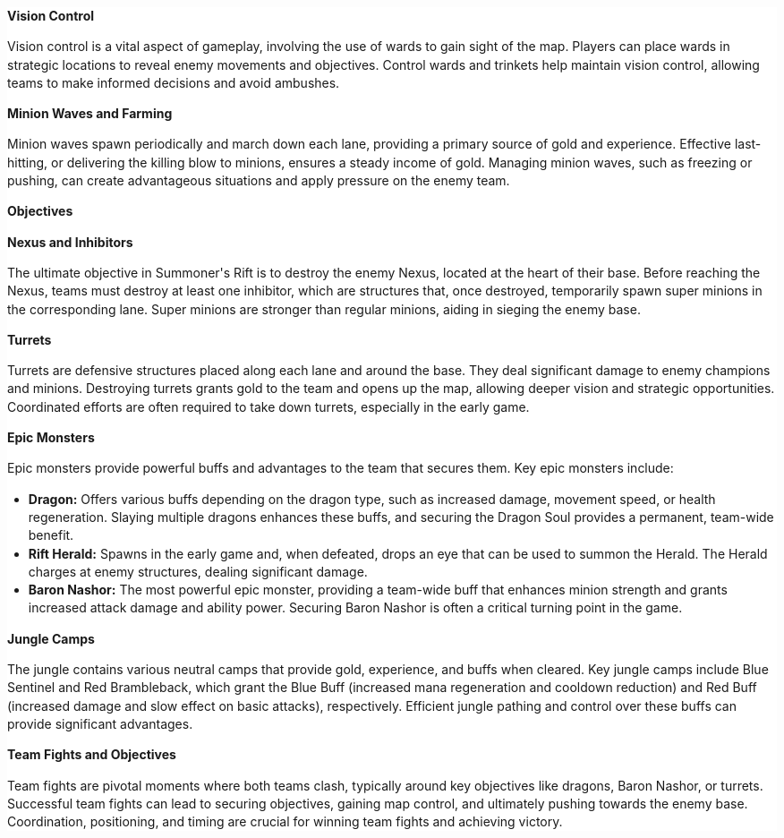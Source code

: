 **Vision Control**

Vision control is a vital aspect of gameplay, involving the use of wards to gain sight of the map. Players can place wards in strategic locations to reveal enemy movements and objectives. Control wards and trinkets help maintain vision control, allowing teams to make informed decisions and avoid ambushes.

**Minion Waves and Farming**

Minion waves spawn periodically and march down each lane, providing a primary source of gold and experience. Effective last-hitting, or delivering the killing blow to minions, ensures a steady income of gold. Managing minion waves, such as freezing or pushing, can create advantageous situations and apply pressure on the enemy team.

**Objectives**

**Nexus and Inhibitors**

The ultimate objective in Summoner's Rift is to destroy the enemy Nexus, located at the heart of their base. Before reaching the Nexus, teams must destroy at least one inhibitor, which are structures that, once destroyed, temporarily spawn super minions in the corresponding lane. Super minions are stronger than regular minions, aiding in sieging the enemy base.

**Turrets**

Turrets are defensive structures placed along each lane and around the base. They deal significant damage to enemy champions and minions. Destroying turrets grants gold to the team and opens up the map, allowing deeper vision and strategic opportunities. Coordinated efforts are often required to take down turrets, especially in the early game.

**Epic Monsters**

Epic monsters provide powerful buffs and advantages to the team that secures them. Key epic monsters include:

- **Dragon:** Offers various buffs depending on the dragon type, such as increased damage, movement speed, or health regeneration. Slaying multiple dragons enhances these buffs, and securing the Dragon Soul provides a permanent, team-wide benefit.
- **Rift Herald:** Spawns in the early game and, when defeated, drops an eye that can be used to summon the Herald. The Herald charges at enemy structures, dealing significant damage.
- **Baron Nashor:** The most powerful epic monster, providing a team-wide buff that enhances minion strength and grants increased attack damage and ability power. Securing Baron Nashor is often a critical turning point in the game.

**Jungle Camps**

The jungle contains various neutral camps that provide gold, experience, and buffs when cleared. Key jungle camps include Blue Sentinel and Red Brambleback, which grant the Blue Buff (increased mana regeneration and cooldown reduction) and Red Buff (increased damage and slow effect on basic attacks), respectively. Efficient jungle pathing and control over these buffs can provide significant advantages.

**Team Fights and Objectives**

Team fights are pivotal moments where both teams clash, typically around key objectives like dragons, Baron Nashor, or turrets. Successful team fights can lead to securing objectives, gaining map control, and ultimately pushing towards the enemy base. Coordination, positioning, and timing are crucial for winning team fights and achieving victory.
